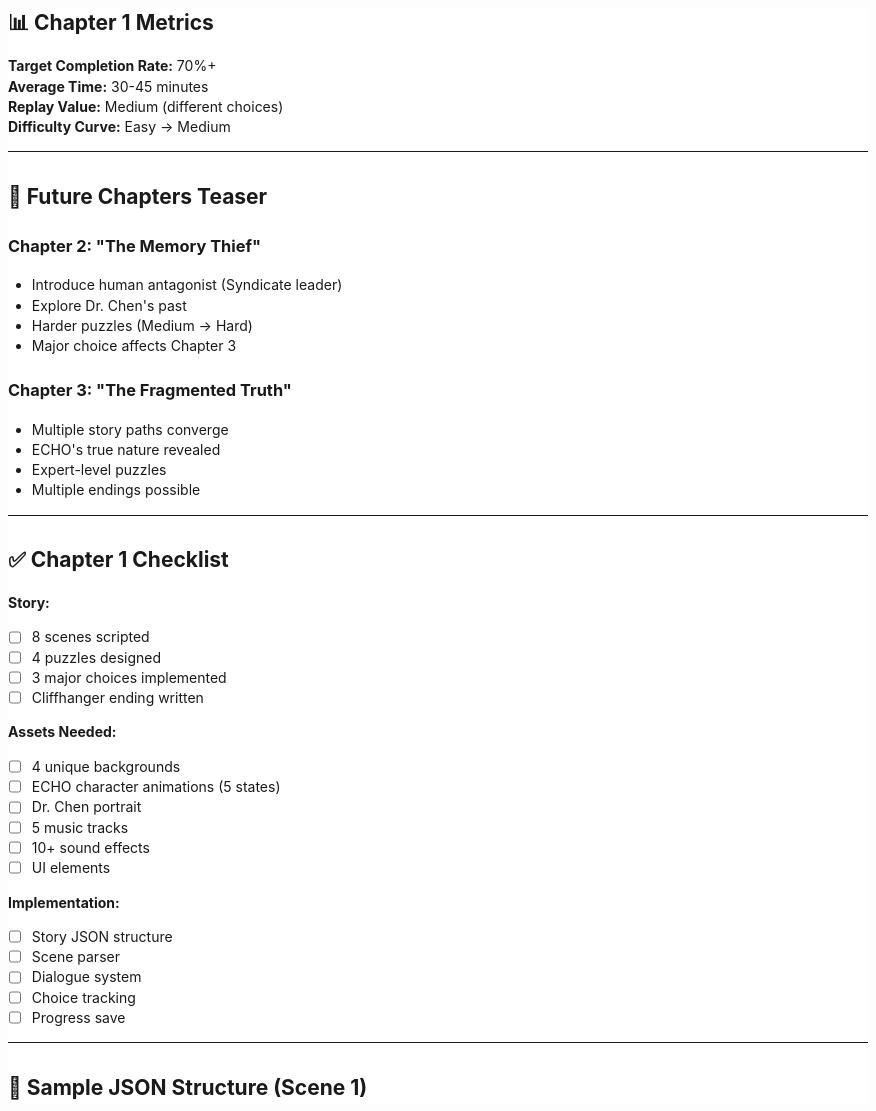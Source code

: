 
## 📊 Chapter 1 Metrics

**Target Completion Rate:** 70%+  
**Average Time:** 30-45 minutes  
**Replay Value:** Medium (different choices)  
**Difficulty Curve:** Easy → Medium

---

## 🚀 Future Chapters Teaser

### Chapter 2: "The Memory Thief"
- Introduce human antagonist (Syndicate leader)
- Explore Dr. Chen's past
- Harder puzzles (Medium → Hard)
- Major choice affects Chapter 3

### Chapter 3: "The Fragmented Truth"
- Multiple story paths converge
- ECHO's true nature revealed
- Expert-level puzzles
- Multiple endings possible

---

## ✅ Chapter 1 Checklist

**Story:**
- [ ] 8 scenes scripted
- [ ] 4 puzzles designed
- [ ] 3 major choices implemented
- [ ] Cliffhanger ending written

**Assets Needed:**
- [ ] 4 unique backgrounds
- [ ] ECHO character animations (5 states)
- [ ] Dr. Chen portrait
- [ ] 5 music tracks
- [ ] 10+ sound effects
- [ ] UI elements

**Implementation:**
- [ ] Story JSON structure
- [ ] Scene parser
- [ ] Dialogue system
- [ ] Choice tracking
- [ ] Progress save

---

## 📖 Sample JSON Structure (Scene 1)
